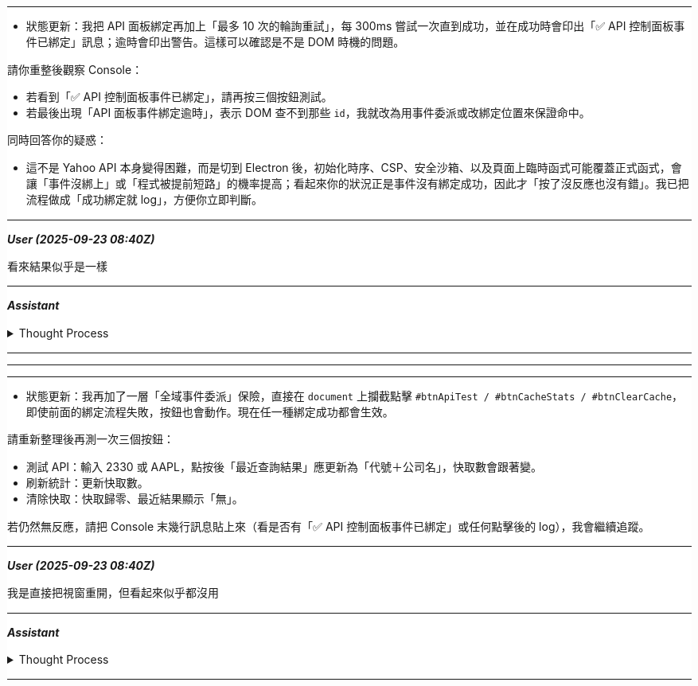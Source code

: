 


---

- 狀態更新：我把 API 面板綁定再加上「最多 10 次的輪詢重試」，每 300ms 嘗試一次直到成功，並在成功時會印出「✅ API 控制面板事件已綁定」訊息；逾時會印出警告。這樣可以確認是不是 DOM 時機的問題。

請你重整後觀察 Console：
- 若看到「✅ API 控制面板事件已綁定」，請再按三個按鈕測試。
- 若最後出現「API 面板事件綁定逾時」，表示 DOM 查不到那些 `id`，我就改為用事件委派或改綁定位置來保證命中。

同時回答你的疑惑：
- 這不是 Yahoo API 本身變得困難，而是切到 Electron 後，初始化時序、CSP、安全沙箱、以及頁面上臨時函式可能覆蓋正式函式，會讓「事件沒綁上」或「程式被提前短路」的機率提高；看起來你的狀況正是事件沒有綁定成功，因此才「按了沒反應也沒有錯」。我已把流程做成「成功綁定就 log」，方便你立即判斷。

---

_**User (2025-09-23 08:40Z)**_

看來結果似乎是一樣

---

_**Assistant**_

<think><details><summary>Thought Process</summary></details></think>

---



---



---

- 狀態更新：我再加了一層「全域事件委派」保險，直接在 `document` 上攔截點擊 `#btnApiTest / #btnCacheStats / #btnClearCache`，即使前面的綁定流程失敗，按鈕也會動作。現在任一種綁定成功都會生效。

請重新整理後再測一次三個按鈕：
- 測試 API：輸入 2330 或 AAPL，點按後「最近查詢結果」應更新為「代號＋公司名」，快取數會跟著變。
- 刷新統計：更新快取數。
- 清除快取：快取歸零、最近結果顯示「無」。

若仍然無反應，請把 Console 末幾行訊息貼上來（看是否有「✅ API 控制面板事件已綁定」或任何點擊後的 log），我會繼續追蹤。

---

_**User (2025-09-23 08:40Z)**_

我是直接把視窗重開，但看起來似乎都沒用

---

_**Assistant**_

<think><details><summary>Thought Process</summary></details></think>

---

